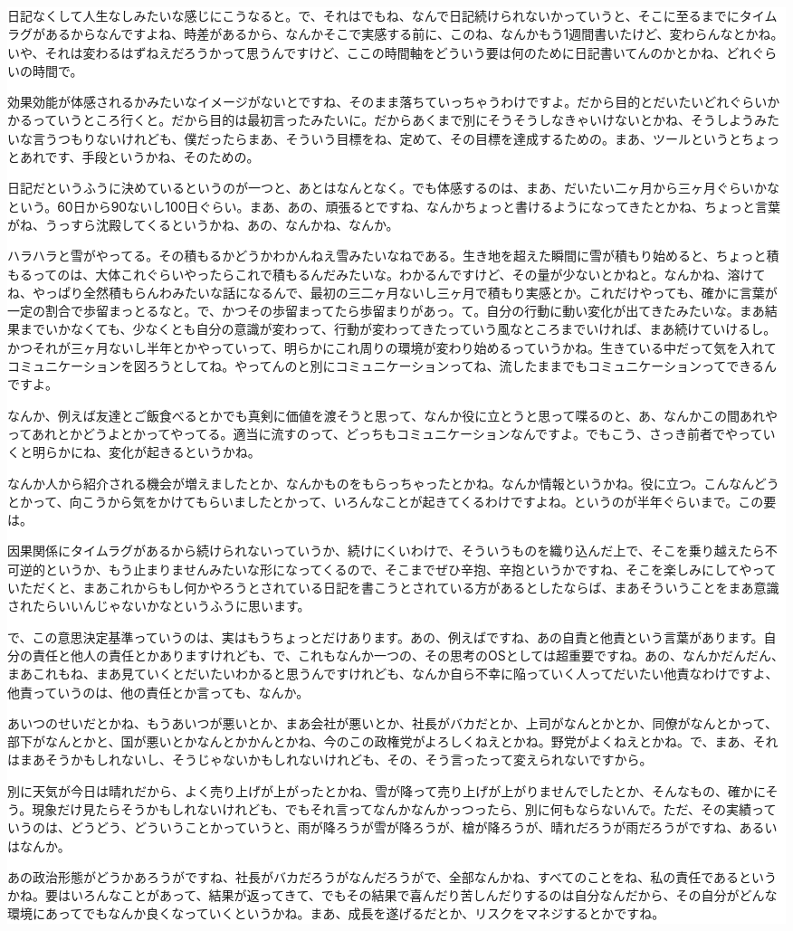 
日記なくして人生なしみたいな感じにこうなると。で、それはでもね、なんで日記続けられないかっていうと、そこに至るまでにタイムラグがあるからなんですよね、時差があるから、なんかそこで実感する前に、このね、なんかもう1週間書いたけど、変わらんなとかね。いや、それは変わるはずねえだろうかって思うんですけど、ここの時間軸をどういう要は何のために日記書いてんのかとかね、どれぐらいの時間で。


効果効能が体感されるかみたいなイメージがないとですね、そのまま落ちていっちゃうわけですよ。だから目的とだいたいどれぐらいかかるっていうところ行くと。だから目的は最初言ったみたいに。だからあくまで別にそうそうしなきゃいけないとかね、そうしようみたいな言うつもりないけれども、僕だったらまあ、そういう目標をね、定めて、その目標を達成するための。まあ、ツールというとちょっとあれです、手段というかね、そのための。


日記だというふうに決めているというのが一つと、あとはなんとなく。でも体感するのは、まあ、だいたい二ヶ月から三ヶ月ぐらいかなという。60日から90ないし100日ぐらい。まあ、あの、頑張るとですね、なんかちょっと書けるようになってきたとかね、ちょっと言葉がね、うっすら沈殿してくるというかね、あの、なんかね、なんか。


ハラハラと雪がやってる。その積もるかどうかわかんねえ雪みたいなねである。生き地を超えた瞬間に雪が積もり始めると、ちょっと積もるってのは、大体これぐらいやったらこれで積もるんだみたいな。わかるんですけど、その量が少ないとかねと。なんかね、溶けてね、やっぱり全然積もらんわみたいな話になるんで、最初の三二ヶ月ないし三ヶ月で積もり実感とか。これだけやっても、確かに言葉が一定の割合で歩留まっとるなと。で、かつその歩留まってたら歩留まりがあっ。て。自分の行動に動い変化が出てきたみたいな。まあ結果までいかなくても、少なくとも自分の意識が変わって、行動が変わってきたっていう風なところまでいければ、まあ続けていけるし。かつそれが三ヶ月ないし半年とかやっていって、明らかにこれ周りの環境が変わり始めるっていうかね。生きている中だって気を入れてコミュニケーションを図ろうとしてね。やってんのと別にコミュニケーションってね、流したままでもコミュニケーションってできるんですよ。


なんか、例えば友達とご飯食べるとかでも真剣に価値を渡そうと思って、なんか役に立とうと思って喋るのと、あ、なんかこの間あれやってあれとかどうよとかってやってる。適当に流すのって、どっちもコミュニケーションなんですよ。でもこう、さっき前者でやっていくと明らかにね、変化が起きるというかね。


なんか人から紹介される機会が増えましたとか、なんかものをもらっちゃったとかね。なんか情報というかね。役に立つ。こんなんどうとかって、向こうから気をかけてもらいましたとかって、いろんなことが起きてくるわけですよね。というのが半年ぐらいまで。この要は。


因果関係にタイムラグがあるから続けられないっていうか、続けにくいわけで、そういうものを織り込んだ上で、そこを乗り越えたら不可逆的というか、もう止まりませんみたいな形になってくるので、そこまでぜひ辛抱、辛抱というかですね、そこを楽しみにしてやっていただくと、まあこれからもし何かやろうとされている日記を書こうとされている方があるとしたならば、まあそういうことをまあ意識されたらいいんじゃないかなというふうに思います。


で、この意思決定基準っていうのは、実はもうちょっとだけあります。あの、例えばですね、あの自責と他責という言葉があります。自分の責任と他人の責任とかありますけれども、で、これもなんか一つの、その思考のOSとしては超重要ですね。あの、なんかだんだん、まあこれもね、まあ見ていくとだいたいわかると思うんですけれども、なんか自ら不幸に陥っていく人ってだいたい他責なわけですよ、他責っていうのは、他の責任とか言っても、なんか。


あいつのせいだとかね、もうあいつが悪いとか、まあ会社が悪いとか、社長がバカだとか、上司がなんとかとか、同僚がなんとかって、部下がなんとかと、国が悪いとかなんとかかんとかね、今のこの政権党がよろしくねえとかね。野党がよくねえとかね。で、まあ、それはまあそうかもしれないし、そうじゃないかもしれないけれども、その、そう言ったって変えられないですから。


別に天気が今日は晴れだから、よく売り上げが上がったとかね、雪が降って売り上げが上がりませんでしたとか、そんなもの、確かにそう。現象だけ見たらそうかもしれないけれども、でもそれ言ってなんかなんかっつったら、別に何もならないんで。ただ、その実績っていうのは、どうどう、どういうことかっていうと、雨が降ろうが雪が降ろうが、槍が降ろうが、晴れだろうが雨だろうがですね、あるいはなんか。


あの政治形態がどうかあろうがですね、社長がバカだろうがなんだろうがで、全部なんかね、すべてのことをね、私の責任であるというかね。要はいろんなことがあって、結果が返ってきて、でもその結果で喜んだり苦しんだりするのは自分なんだから、その自分がどんな環境にあってでもなんか良くなっていくというかね。まあ、成長を遂げるだとか、リスクをマネジするとかですね。


